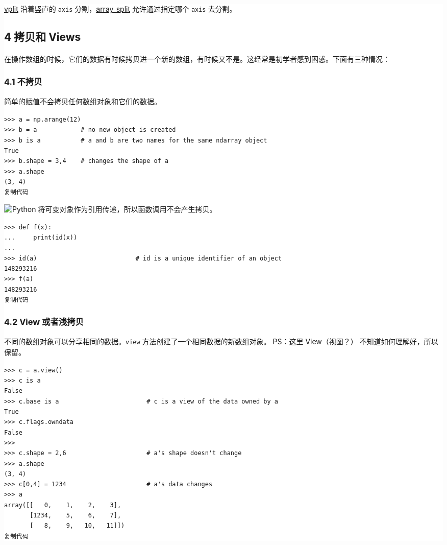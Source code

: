 [vplit]() 沿着竖直的 `axis` 分割，[array_split](https://link.juejin.im?target=https%3A%2F%2Fdocs.scipy.org%2Fdoc%2Fnumpy-dev%2Freference%2Fgenerated%2Fnumpy.array_split.html%23numpy.array_split) 允许通过指定哪个 `axis` 去分割。

## 4 拷贝和 Views

在操作数组的时候，它们的数据有时候拷贝进一个新的数组，有时候又不是。这经常是初学者感到困惑。下面有三种情况：

### 4.1 不拷贝

简单的赋值不会拷贝任何数组对象和它们的数据。

```
>>> a = np.arange(12)
>>> b = a            # no new object is created
>>> b is a           # a and b are two names for the same ndarray object
True
>>> b.shape = 3,4    # changes the shape of a
>>> a.shape
(3, 4)
复制代码
```

![Python](https://juejin.im/equation?tex=%20Python%20) 将可变对象作为引用传递，所以函数调用不会产生拷贝。

```
>>> def f(x):
...     print(id(x))
...
>>> id(a)                           # id is a unique identifier of an object
148293216
>>> f(a)
148293216
复制代码
```

### 4.2 View 或者浅拷贝

不同的数组对象可以分享相同的数据。`view` 方法创建了一个相同数据的新数组对象。 PS：这里 View（视图？） 不知道如何理解好，所以保留。

```
>>> c = a.view()
>>> c is a
False
>>> c.base is a                        # c is a view of the data owned by a
True
>>> c.flags.owndata
False
>>>
>>> c.shape = 2,6                      # a's shape doesn't change
>>> a.shape
(3, 4)
>>> c[0,4] = 1234                      # a's data changes
>>> a
array([[   0,    1,    2,    3],
       [1234,    5,    6,    7],
       [   8,    9,   10,   11]])
复制代码
```
